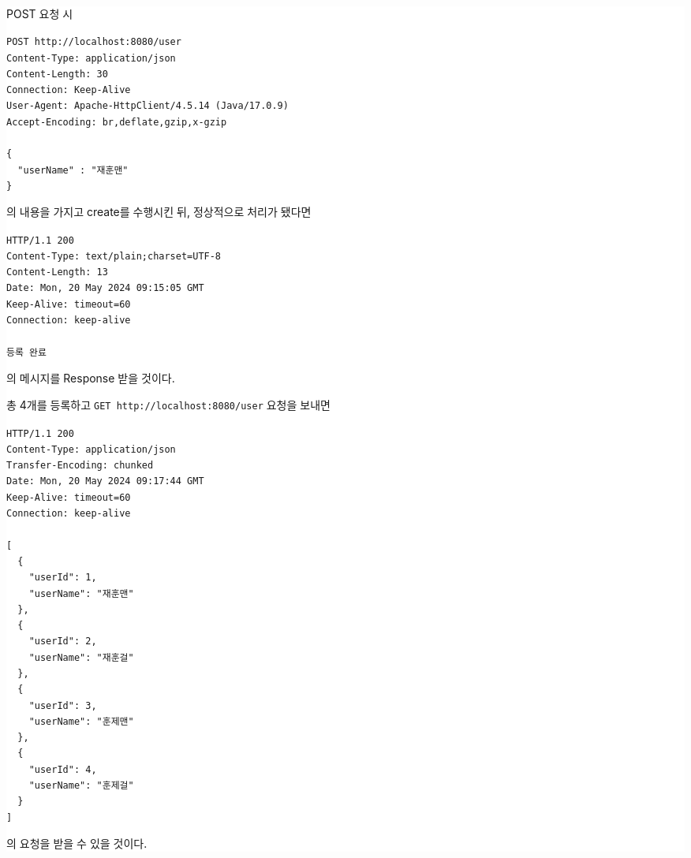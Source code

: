POST 요청 시
```
POST http://localhost:8080/user
Content-Type: application/json
Content-Length: 30
Connection: Keep-Alive
User-Agent: Apache-HttpClient/4.5.14 (Java/17.0.9)
Accept-Encoding: br,deflate,gzip,x-gzip

{
  "userName" : "재훈맨"
}
```

의 내용을 가지고 create를 수행시킨 뒤, 정상적으로 처리가 됐다면
```
HTTP/1.1 200 
Content-Type: text/plain;charset=UTF-8
Content-Length: 13
Date: Mon, 20 May 2024 09:15:05 GMT
Keep-Alive: timeout=60
Connection: keep-alive

등록 완료
```

의 메시지를 Response 받을 것이다.

총 4개를 등록하고 `GET http://localhost:8080/user` 요청을 보내면

```
HTTP/1.1 200 
Content-Type: application/json
Transfer-Encoding: chunked
Date: Mon, 20 May 2024 09:17:44 GMT
Keep-Alive: timeout=60
Connection: keep-alive

[
  {
    "userId": 1,
    "userName": "재훈맨"
  },
  {
    "userId": 2,
    "userName": "재훈걸"
  },
  {
    "userId": 3,
    "userName": "훈제맨"
  },
  {
    "userId": 4,
    "userName": "훈제걸"
  }
]
```
의 요청을 받을 수 있을 것이다.
